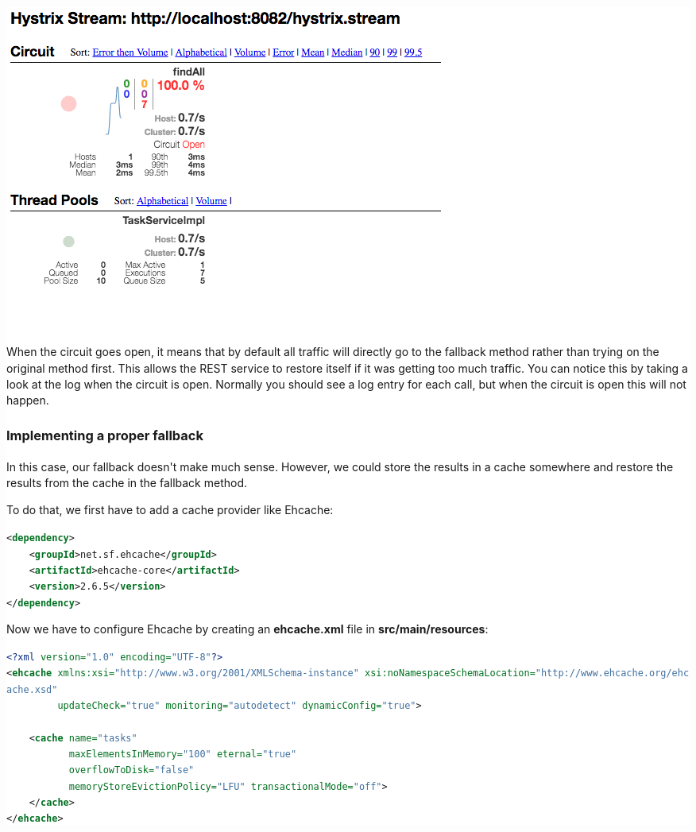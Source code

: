 ![hystrix-dashboard-error-open](content/posts/2017/2017-03-20-spring-boot-netflix-hystrix/images/hystrix-dashboard-error-open.png)

When the circuit goes open, it means that by default all traffic will directly go to the fallback method rather than trying on the original method first. This allows the REST service to restore itself if it was getting too much traffic. You can notice this by taking a look at the log when the circuit is open. Normally you should see a log entry for each call, but when the circuit is open this will not happen.

### Implementing a proper fallback

In this case, our fallback doesn't make much sense. However, we could store the results in a cache somewhere and restore the results from the cache in the fallback method.

To do that, we first have to add a cache provider like Ehcache:

```xml
<dependency>
    <groupId>net.sf.ehcache</groupId>
    <artifactId>ehcache-core</artifactId>
    <version>2.6.5</version>
</dependency>
```

Now we have to configure Ehcache by creating an **ehcache.xml** file in **src/main/resources**:

```xml
<?xml version="1.0" encoding="UTF-8"?>
<ehcache xmlns:xsi="http://www.w3.org/2001/XMLSchema-instance" xsi:noNamespaceSchemaLocation="http://www.ehcache.org/ehcache.xsd"
         updateCheck="true" monitoring="autodetect" dynamicConfig="true">

    <cache name="tasks"
           maxElementsInMemory="100" eternal="true"
           overflowToDisk="false"
           memoryStoreEvictionPolicy="LFU" transactionalMode="off">
    </cache>
</ehcache>
```
